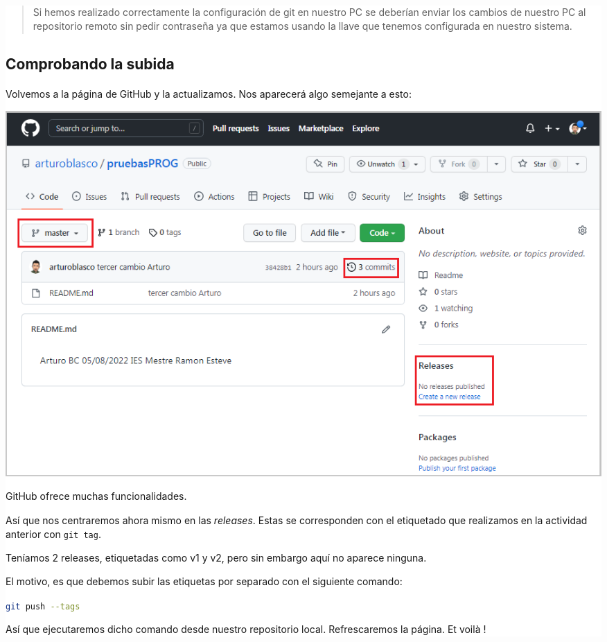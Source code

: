 > Si hemos realizado correctamente la configuración de git en nuestro PC se deberían enviar los cambios de nuestro PC al repositorio remoto sin pedir contraseña ya que estamos usando la llave que tenemos configurada en nuestro sistema.



## Comprobando la subida

Volvemos a la página de GitHub y la actualizamos. Nos aparecerá algo semejante a esto:

![github repo](assets/github-repo.png) 

GitHub ofrece muchas funcionalidades.

Así que nos centraremos ahora mismo en las *releases*. Estas se corresponden con el etiquetado que realizamos en la actividad anterior con `git tag`. 

Teníamos 2 releases, etiquetadas como v1 y v2, pero sin embargo aquí no aparece ninguna.

El motivo, es que debemos subir las etiquetas por separado con el siguiente comando:

```sh
git push --tags
```
Así que ejecutaremos dicho comando desde nuestro repositorio local. Refrescaremos la página. Et voilà ! 

